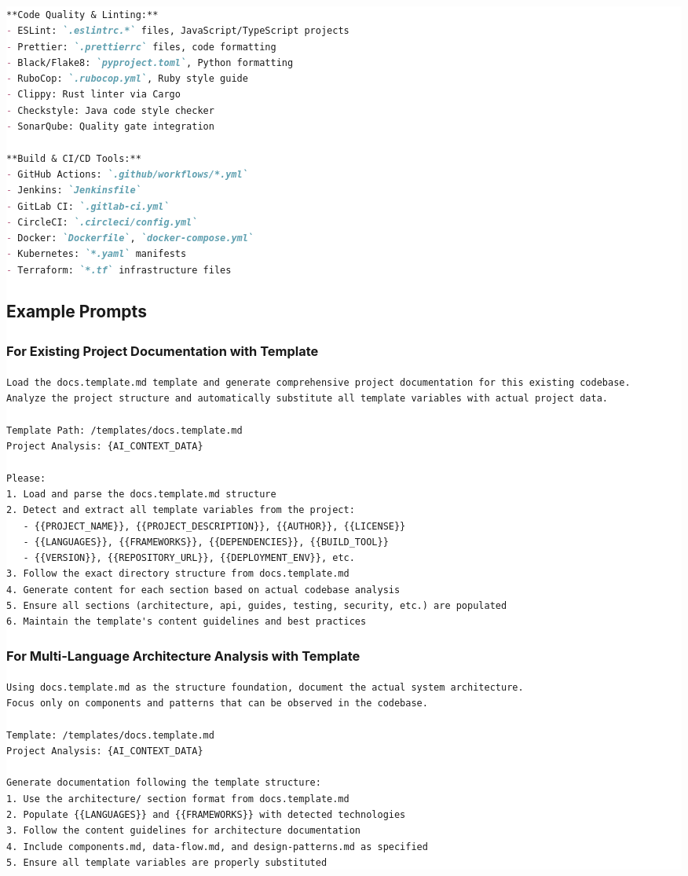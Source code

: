 ```markdown
**Code Quality & Linting:**
- ESLint: `.eslintrc.*` files, JavaScript/TypeScript projects
- Prettier: `.prettierrc` files, code formatting
- Black/Flake8: `pyproject.toml`, Python formatting
- RuboCop: `.rubocop.yml`, Ruby style guide
- Clippy: Rust linter via Cargo
- Checkstyle: Java code style checker
- SonarQube: Quality gate integration

**Build & CI/CD Tools:**
- GitHub Actions: `.github/workflows/*.yml`
- Jenkins: `Jenkinsfile`
- GitLab CI: `.gitlab-ci.yml`
- CircleCI: `.circleci/config.yml`
- Docker: `Dockerfile`, `docker-compose.yml`
- Kubernetes: `*.yaml` manifests
- Terraform: `*.tf` infrastructure files
```

## Example Prompts

### For Existing Project Documentation with Template
```
Load the docs.template.md template and generate comprehensive project documentation for this existing codebase.
Analyze the project structure and automatically substitute all template variables with actual project data.

Template Path: /templates/docs.template.md
Project Analysis: {AI_CONTEXT_DATA}

Please:
1. Load and parse the docs.template.md structure
2. Detect and extract all template variables from the project:
   - {{PROJECT_NAME}}, {{PROJECT_DESCRIPTION}}, {{AUTHOR}}, {{LICENSE}}
   - {{LANGUAGES}}, {{FRAMEWORKS}}, {{DEPENDENCIES}}, {{BUILD_TOOL}}
   - {{VERSION}}, {{REPOSITORY_URL}}, {{DEPLOYMENT_ENV}}, etc.
3. Follow the exact directory structure from docs.template.md
4. Generate content for each section based on actual codebase analysis
5. Ensure all sections (architecture, api, guides, testing, security, etc.) are populated
6. Maintain the template's content guidelines and best practices
```

### For Multi-Language Architecture Analysis with Template
```
Using docs.template.md as the structure foundation, document the actual system architecture.
Focus only on components and patterns that can be observed in the codebase.

Template: /templates/docs.template.md
Project Analysis: {AI_CONTEXT_DATA}

Generate documentation following the template structure:
1. Use the architecture/ section format from docs.template.md
2. Populate {{LANGUAGES}} and {{FRAMEWORKS}} with detected technologies
3. Follow the content guidelines for architecture documentation
4. Include components.md, data-flow.md, and design-patterns.md as specified
5. Ensure all template variables are properly substituted
```
